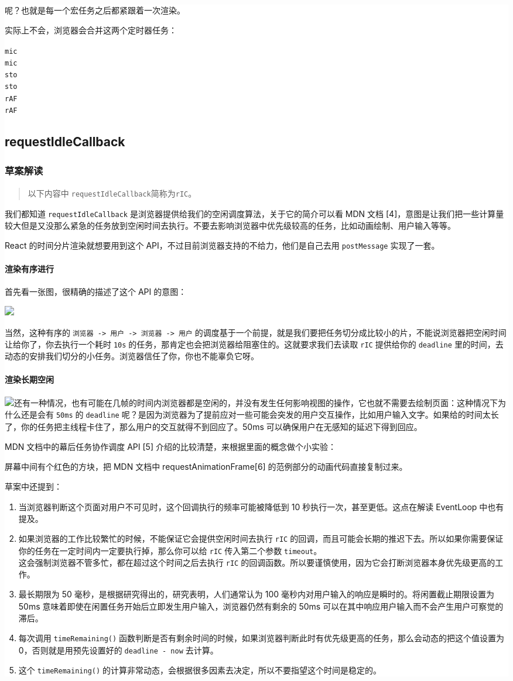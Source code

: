 呢？也就是每一个宏任务之后都紧跟着一次渲染。

实际上不会，浏览器会合并这两个定时器任务：

```
mic
mic
sto
sto
rAF
rAF
```

requestIdleCallback
-------------------

### 草案解读

> 以下内容中 `requestIdleCallback`简称为`rIC`。

我们都知道 `requestIdleCallback` 是浏览器提供给我们的空闲调度算法，关于它的简介可以看 MDN 文档 [4]，意图是让我们把一些计算量较大但是又没那么紧急的任务放到空闲时间去执行。不要去影响浏览器中优先级较高的任务，比如动画绘制、用户输入等等。

React 的时间分片渲染就想要用到这个 API，不过目前浏览器支持的不给力，他们是自己去用 `postMessage` 实现了一套。

#### 渲染有序进行

首先看一张图，很精确的描述了这个 API 的意图：

![](https://mmbiz.qpic.cn/mmbiz_png/iagNW4Zy9CybCeaJbFaSAcXDDs0DzRf1ibH1iagpF02l9Llib2gVUfdtQJDOPgKSUs6Aia8Wyr2Yibz2zQqmvF6nic1xg/640?wx_fmt=png)

当然，这种有序的 `浏览器 -> 用户 -> 浏览器 -> 用户` 的调度基于一个前提，就是我们要把任务切分成比较小的片，不能说浏览器把空闲时间让给你了，你去执行一个耗时 `10s` 的任务，那肯定也会把浏览器给阻塞住的。这就要求我们去读取 `rIC` 提供给你的 `deadline` 里的时间，去动态的安排我们切分的小任务。浏览器信任了你，你也不能辜负它呀。

#### 渲染长期空闲

![](https://mmbiz.qpic.cn/mmbiz_png/iagNW4Zy9CybCeaJbFaSAcXDDs0DzRf1ibSlHUmibZcMKaylLsRc98Qrx97E4QB2wicTRsW43qCYSQGEcFYERiaF0sA/640?wx_fmt=png)还有一种情况，也有可能在几帧的时间内浏览器都是空闲的，并没有发生任何影响视图的操作，它也就不需要去绘制页面：这种情况下为什么还是会有 `50ms` 的 `deadline` 呢？是因为浏览器为了提前应对一些可能会突发的用户交互操作，比如用户输入文字。如果给的时间太长了，你的任务把主线程卡住了，那么用户的交互就得不到回应了。50ms 可以确保用户在无感知的延迟下得到回应。

MDN 文档中的幕后任务协作调度 API [5] 介绍的比较清楚，来根据里面的概念做个小实验：

屏幕中间有个红色的方块，把 MDN 文档中 requestAnimationFrame[6] 的范例部分的动画代码直接复制过来。

草案中还提到：

1.  当浏览器判断这个页面对用户不可见时，这个回调执行的频率可能被降低到 10 秒执行一次，甚至更低。这点在解读 EventLoop 中也有提及。
    
2.  如果浏览器的工作比较繁忙的时候，不能保证它会提供空闲时间去执行 `rIC` 的回调，而且可能会长期的推迟下去。所以如果你需要保证你的任务在一定时间内一定要执行掉，那么你可以给 `rIC` 传入第二个参数 `timeout`。  
    这会强制浏览器不管多忙，都在超过这个时间之后去执行 `rIC` 的回调函数。所以要谨慎使用，因为它会打断浏览器本身优先级更高的工作。
    
3.  最长期限为 50 毫秒，是根据研究得出的，研究表明，人们通常认为 100 毫秒内对用户输入的响应是瞬时的。将闲置截止期限设置为 50ms 意味着即使在闲置任务开始后立即发生用户输入，浏览器仍然有剩余的 50ms 可以在其中响应用户输入而不会产生用户可察觉的滞后。
    
4.  每次调用 `timeRemaining()` 函数判断是否有剩余时间的时候，如果浏览器判断此时有优先级更高的任务，那么会动态的把这个值设置为 0，否则就是用预先设置好的 `deadline - now` 去计算。
    
5.  这个 `timeRemaining()` 的计算非常动态，会根据很多因素去决定，所以不要指望这个时间是稳定的。
    